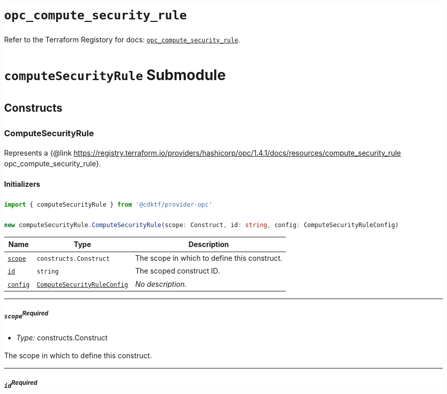 # `opc_compute_security_rule`

Refer to the Terraform Registory for docs: [`opc_compute_security_rule`](https://registry.terraform.io/providers/hashicorp/opc/1.4.1/docs/resources/compute_security_rule).

# `computeSecurityRule` Submodule <a name="`computeSecurityRule` Submodule" id="@cdktf/provider-opc.computeSecurityRule"></a>

## Constructs <a name="Constructs" id="Constructs"></a>

### ComputeSecurityRule <a name="ComputeSecurityRule" id="@cdktf/provider-opc.computeSecurityRule.ComputeSecurityRule"></a>

Represents a {@link https://registry.terraform.io/providers/hashicorp/opc/1.4.1/docs/resources/compute_security_rule opc_compute_security_rule}.

#### Initializers <a name="Initializers" id="@cdktf/provider-opc.computeSecurityRule.ComputeSecurityRule.Initializer"></a>

```typescript
import { computeSecurityRule } from '@cdktf/provider-opc'

new computeSecurityRule.ComputeSecurityRule(scope: Construct, id: string, config: ComputeSecurityRuleConfig)
```

| **Name** | **Type** | **Description** |
| --- | --- | --- |
| <code><a href="#@cdktf/provider-opc.computeSecurityRule.ComputeSecurityRule.Initializer.parameter.scope">scope</a></code> | <code>constructs.Construct</code> | The scope in which to define this construct. |
| <code><a href="#@cdktf/provider-opc.computeSecurityRule.ComputeSecurityRule.Initializer.parameter.id">id</a></code> | <code>string</code> | The scoped construct ID. |
| <code><a href="#@cdktf/provider-opc.computeSecurityRule.ComputeSecurityRule.Initializer.parameter.config">config</a></code> | <code><a href="#@cdktf/provider-opc.computeSecurityRule.ComputeSecurityRuleConfig">ComputeSecurityRuleConfig</a></code> | *No description.* |

---

##### `scope`<sup>Required</sup> <a name="scope" id="@cdktf/provider-opc.computeSecurityRule.ComputeSecurityRule.Initializer.parameter.scope"></a>

- *Type:* constructs.Construct

The scope in which to define this construct.

---

##### `id`<sup>Required</sup> <a name="id" id="@cdktf/provider-opc.computeSecurityRule.ComputeSecurityRule.Initializer.parameter.id"></a>
